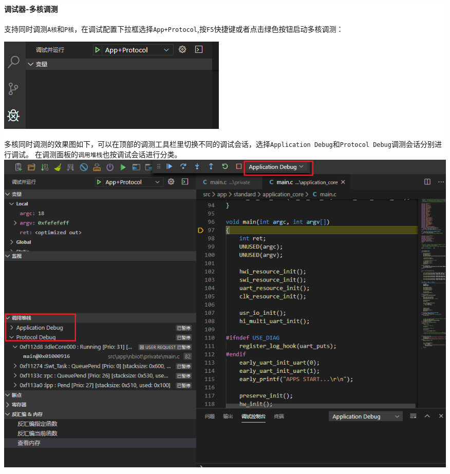 
#### 调试器-多核调测

支持同时调测`A核`和`P核`，在调试配置下拉框选择`App+Protocol`,按`F5`快捷键或者点击绿色按钮启动多核调测：

![avatar](images/hi2120/A_P_debug.png) 

多核同时调测的效果图如下，可以在顶部的调测工具栏里切换不同的调试会话，选择`Application Debug`和`Protocol Debug`调测会话分别进行调试。
在调测面板的`调用堆栈`也按调试会话进行分类。
![avatar](images/hi2120/A_P_debugging.png) 